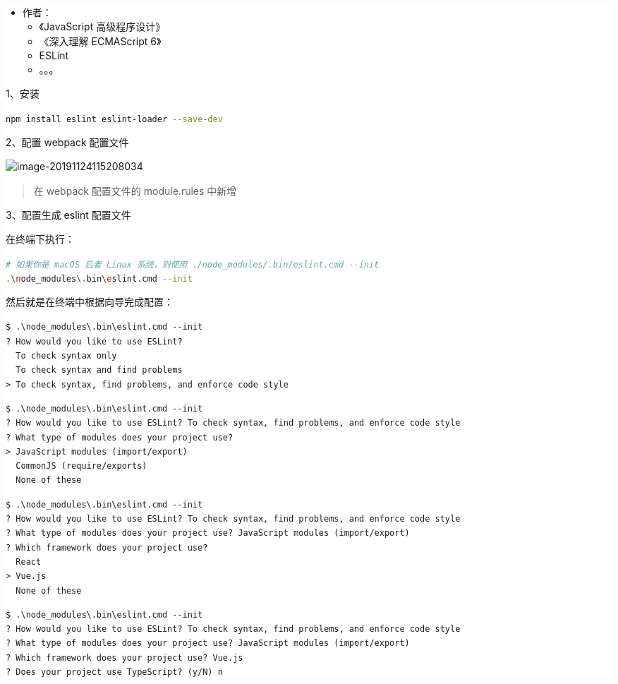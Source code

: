 - 作者：
  - 《JavaScript 高级程序设计》
  - 《深入理解 ECMAScript 6》
  - ESLint
  - 。。。

1、安装

```bash
npm install eslint eslint-loader --save-dev
```

2、配置 webpack 配置文件

![image-20191124115208034](https://gitee.com/bitbw/my-gallery/raw/master/img/image-20191124115208034.png)

> 在 webpack 配置文件的 module.rules 中新增

3、配置生成 eslint 配置文件

在终端下执行：

```bash
# 如果你是 macOS 后者 Linux 系统，则使用 ./node_modules/.bin/eslint.cmd --init
.\node_modules\.bin\eslint.cmd --init
```

然后就是在终端中根据向导完成配置：

```
$ .\node_modules\.bin\eslint.cmd --init
? How would you like to use ESLint?
  To check syntax only
  To check syntax and find problems
> To check syntax, find problems, and enforce code style
```

```
$ .\node_modules\.bin\eslint.cmd --init
? How would you like to use ESLint? To check syntax, find problems, and enforce code style
? What type of modules does your project use?
> JavaScript modules (import/export)
  CommonJS (require/exports)
  None of these
```

```
$ .\node_modules\.bin\eslint.cmd --init
? How would you like to use ESLint? To check syntax, find problems, and enforce code style
? What type of modules does your project use? JavaScript modules (import/export)
? Which framework does your project use?
  React
> Vue.js
  None of these
```

```
$ .\node_modules\.bin\eslint.cmd --init
? How would you like to use ESLint? To check syntax, find problems, and enforce code style
? What type of modules does your project use? JavaScript modules (import/export)
? Which framework does your project use? Vue.js
? Does your project use TypeScript? (y/N) n
```
